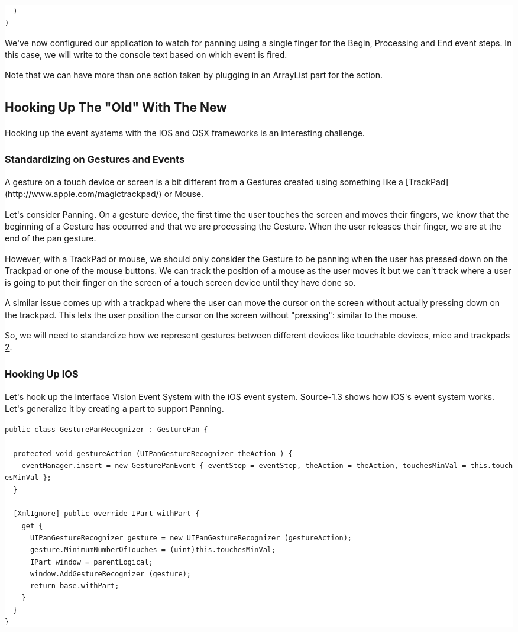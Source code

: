       )
    )

We've now configured our application to watch for panning using a single finger for the Begin, Processing and End event steps. In this case, we will write to the console text based on which event is fired.

Note that we can have more than one action taken by plugging in an ArrayList part for the action.

## Hooking Up The "Old" With The New

Hooking up the event systems with the IOS and OSX frameworks is an interesting challenge.

### Standardizing on Gestures and Events

A gesture on a touch device or screen is a bit different from a Gestures created using something like a [TrackPad] (http://www.apple.com/magictrackpad/) or Mouse.

Let's consider Panning. On a gesture device, the first time the user touches the screen and moves their fingers, we know that the beginning of a Gesture has occurred and that we are processing the Gesture. When the user releases their finger, we are at the end of the pan gesture.

However, with a TrackPad or mouse, we should only consider the Gesture to be panning when the user has pressed down on the Trackpad or one of the mouse buttons. We can track the position of a mouse as the user moves it but we can't track where a user is going to put their finger on the screen of a touch screen device until they have done so.

A similar issue comes up with a trackpad where the user can move the cursor on the screen without actually pressing down on the trackpad. This lets the user position the cursor on the screen without "pressing": similar to the mouse.

So, we will need to standardize how we represent gestures between different devices like touchable devices, mice and trackpads [2](#id-2).

### Hooking Up IOS

Let's hook up the Interface Vision Event System with the iOS event system. [Source-1.3](#id-s1-3-top) shows how iOS's event system works. Let's generalize it by creating a part to support Panning.

    public class GesturePanRecognizer : GesturePan {

      protected void gestureAction (UIPanGestureRecognizer theAction ) {
        eventManager.insert = new GesturePanEvent { eventStep = eventStep, theAction = theAction, touchesMinVal = this.touchesMinVal };
      }

      [XmlIgnore] public override IPart withPart {
        get {
          UIPanGestureRecognizer gesture = new UIPanGestureRecognizer (gestureAction);
          gesture.MinimumNumberOfTouches = (uint)this.touchesMinVal;
          IPart window = parentLogical;
          window.AddGestureRecognizer (gesture);
          return base.withPart;
        }
      }
    }
